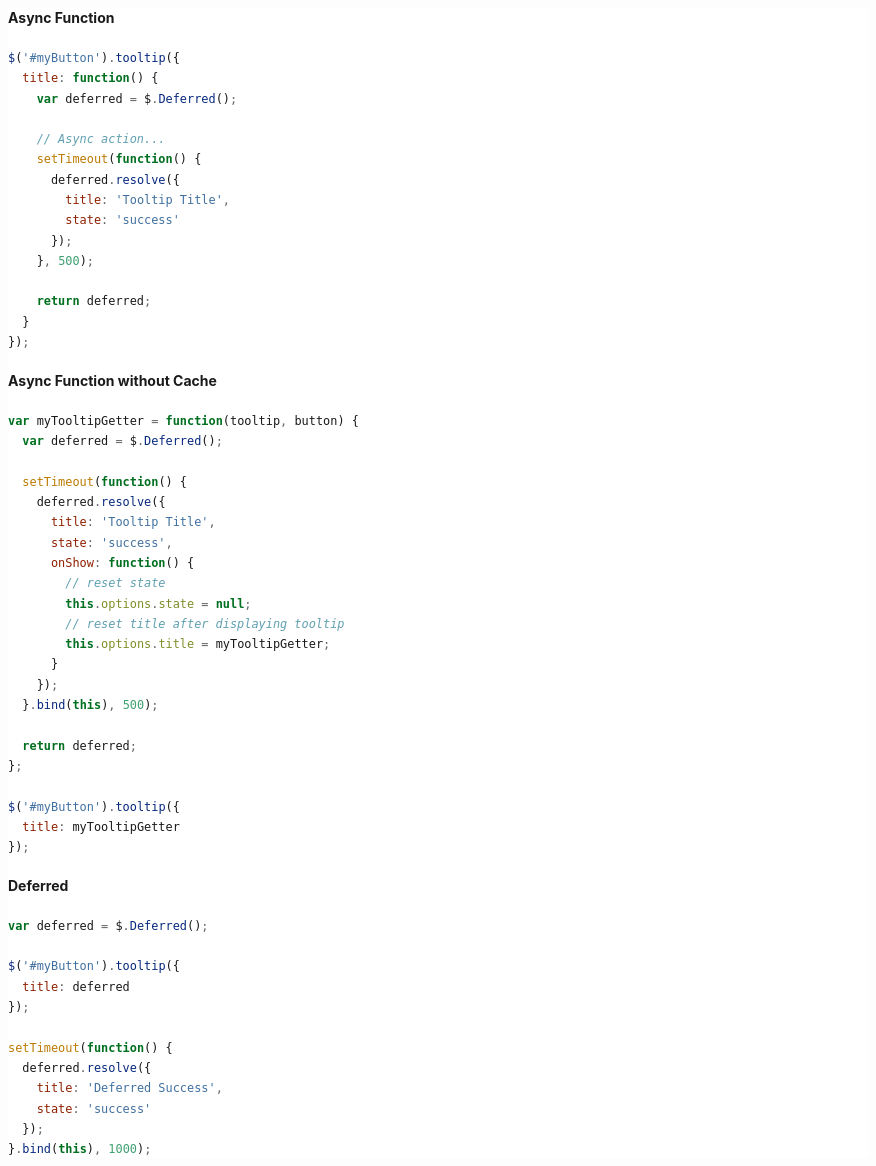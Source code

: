 #### Async Function
```js
$('#myButton').tooltip({
  title: function() {
    var deferred = $.Deferred();

    // Async action...
    setTimeout(function() {
      deferred.resolve({
        title: 'Tooltip Title',
        state: 'success'
      });
    }, 500);

    return deferred;
  }
});
```

#### Async Function without Cache
```js
var myTooltipGetter = function(tooltip, button) {
  var deferred = $.Deferred();

  setTimeout(function() {
    deferred.resolve({
      title: 'Tooltip Title',
      state: 'success',
      onShow: function() {
        // reset state
        this.options.state = null;
        // reset title after displaying tooltip
        this.options.title = myTooltipGetter;
      }
    });
  }.bind(this), 500);

  return deferred;
};

$('#myButton').tooltip({
  title: myTooltipGetter
});
```

#### Deferred
```js
var deferred = $.Deferred();

$('#myButton').tooltip({
  title: deferred
});

setTimeout(function() {
  deferred.resolve({
    title: 'Deferred Success',
    state: 'success'
  });
}.bind(this), 1000);
```
